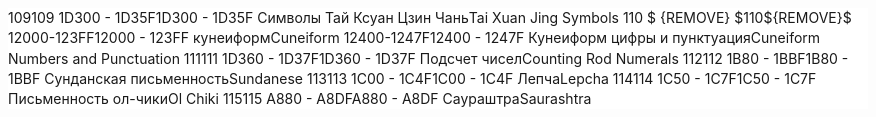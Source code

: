 <tr class="even">
<td><span data-ttu-id="7decc-521">109</span><span class="sxs-lookup"><span data-stu-id="7decc-521">109</span></span></td>
<td><span data-ttu-id="7decc-522">1D300 - 1D35F</span><span class="sxs-lookup"><span data-stu-id="7decc-522">1D300 - 1D35F</span></span></td>
<td><span data-ttu-id="7decc-523">Символы Тай Ксуан Цзин Чань</span><span class="sxs-lookup"><span data-stu-id="7decc-523">Tai Xuan Jing Symbols</span></span></td>
</tr>
<tr class="odd">
<td rowspan="2"><span data-ttu-id="7decc-524">110 $ {REMOVE} $</span><span class="sxs-lookup"><span data-stu-id="7decc-524">110${REMOVE}$</span></span><br />
</td>
<td><span data-ttu-id="7decc-525">12000-123FF</span><span class="sxs-lookup"><span data-stu-id="7decc-525">12000 - 123FF</span></span></td>
<td><span data-ttu-id="7decc-526">кунеиформ</span><span class="sxs-lookup"><span data-stu-id="7decc-526">Cuneiform</span></span></td>
</tr>
<tr class="even">
<td><span data-ttu-id="7decc-527">12400-1247F</span><span class="sxs-lookup"><span data-stu-id="7decc-527">12400 - 1247F</span></span></td>
<td><span data-ttu-id="7decc-528">Кунеиформ цифры и пунктуация</span><span class="sxs-lookup"><span data-stu-id="7decc-528">Cuneiform Numbers and Punctuation</span></span></td>

</tr>
<tr class="odd">
<td><span data-ttu-id="7decc-529">111</span><span class="sxs-lookup"><span data-stu-id="7decc-529">111</span></span></td>
<td><span data-ttu-id="7decc-530">1D360 - 1D37F</span><span class="sxs-lookup"><span data-stu-id="7decc-530">1D360 - 1D37F</span></span></td>
<td><span data-ttu-id="7decc-531">Подсчет чисел</span><span class="sxs-lookup"><span data-stu-id="7decc-531">Counting Rod Numerals</span></span></td>
</tr>
<tr class="even">
<td><span data-ttu-id="7decc-532">112</span><span class="sxs-lookup"><span data-stu-id="7decc-532">112</span></span></td>
<td><span data-ttu-id="7decc-533">1B80 - 1BBF</span><span class="sxs-lookup"><span data-stu-id="7decc-533">1B80 - 1BBF</span></span></td>
<td><span data-ttu-id="7decc-534">Сунданская письменность</span><span class="sxs-lookup"><span data-stu-id="7decc-534">Sundanese</span></span></td>
</tr>
<tr class="odd">
<td><span data-ttu-id="7decc-535">113</span><span class="sxs-lookup"><span data-stu-id="7decc-535">113</span></span></td>
<td><span data-ttu-id="7decc-536">1C00 - 1C4F</span><span class="sxs-lookup"><span data-stu-id="7decc-536">1C00 - 1C4F</span></span></td>
<td><span data-ttu-id="7decc-537">Лепча</span><span class="sxs-lookup"><span data-stu-id="7decc-537">Lepcha</span></span></td>
</tr>
<tr class="even">
<td><span data-ttu-id="7decc-538">114</span><span class="sxs-lookup"><span data-stu-id="7decc-538">114</span></span></td>
<td><span data-ttu-id="7decc-539">1C50 - 1C7F</span><span class="sxs-lookup"><span data-stu-id="7decc-539">1C50 - 1C7F</span></span></td>
<td><span data-ttu-id="7decc-540">Письменность ол-чики</span><span class="sxs-lookup"><span data-stu-id="7decc-540">Ol Chiki</span></span></td>
</tr>
<tr class="odd">
<td><span data-ttu-id="7decc-541">115</span><span class="sxs-lookup"><span data-stu-id="7decc-541">115</span></span></td>
<td><span data-ttu-id="7decc-542">A880 - A8DF</span><span class="sxs-lookup"><span data-stu-id="7decc-542">A880 - A8DF</span></span></td>
<td><span data-ttu-id="7decc-543">Саураштра</span><span class="sxs-lookup"><span data-stu-id="7decc-543">Saurashtra</span></span></td>
</tr>